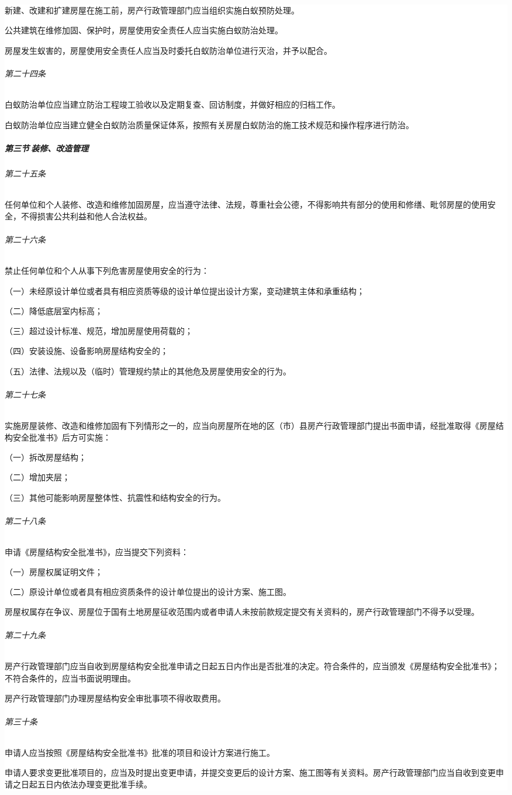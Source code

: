 新建、改建和扩建房屋在施工前，房产行政管理部门应当组织实施白蚁预防处理。

公共建筑在维修加固、保护时，房屋使用安全责任人应当实施白蚁防治处理。

房屋发生蚁害的，房屋使用安全责任人应当及时委托白蚁防治单位进行灭治，并予以配合。

###### 第二十四条

白蚁防治单位应当建立防治工程竣工验收以及定期复查、回访制度，并做好相应的归档工作。

白蚁防治单位应当建立健全白蚁防治质量保证体系，按照有关房屋白蚁防治的施工技术规范和操作程序进行防治。

##### 第三节 装修、改造管理

###### 第二十五条

任何单位和个人装修、改造和维修加固房屋，应当遵守法律、法规，尊重社会公德，不得影响共有部分的使用和修缮、毗邻房屋的使用安全，不得损害公共利益和他人合法权益。

###### 第二十六条

禁止任何单位和个人从事下列危害房屋使用安全的行为：

（一）未经原设计单位或者具有相应资质等级的设计单位提出设计方案，变动建筑主体和承重结构；

（二）降低底层室内标高；

（三）超过设计标准、规范，增加房屋使用荷载的；

（四）安装设施、设备影响房屋结构安全的；

（五）法律、法规以及（临时）管理规约禁止的其他危及房屋使用安全的行为。

###### 第二十七条

实施房屋装修、改造和维修加固有下列情形之一的，应当向房屋所在地的区（市）县房产行政管理部门提出书面申请，经批准取得《房屋结构安全批准书》后方可实施：

（一）拆改房屋结构；

（二）增加夹层；

（三）其他可能影响房屋整体性、抗震性和结构安全的行为。

###### 第二十八条

申请《房屋结构安全批准书》，应当提交下列资料：

（一）房屋权属证明文件；

（二）原设计单位或者具有相应资质条件的设计单位提出的设计方案、施工图。

房屋权属存在争议、房屋位于国有土地房屋征收范围内或者申请人未按前款规定提交有关资料的，房产行政管理部门不得予以受理。

###### 第二十九条

房产行政管理部门应当自收到房屋结构安全批准申请之日起五日内作出是否批准的决定。符合条件的，应当颁发《房屋结构安全批准书》；不符合条件的，应当书面说明理由。

房产行政管理部门办理房屋结构安全审批事项不得收取费用。

###### 第三十条

申请人应当按照《房屋结构安全批准书》批准的项目和设计方案进行施工。

申请人要求变更批准项目的，应当及时提出变更申请，并提交变更后的设计方案、施工图等有关资料。房产行政管理部门应当自收到变更申请之日起五日内依法办理变更批准手续。
